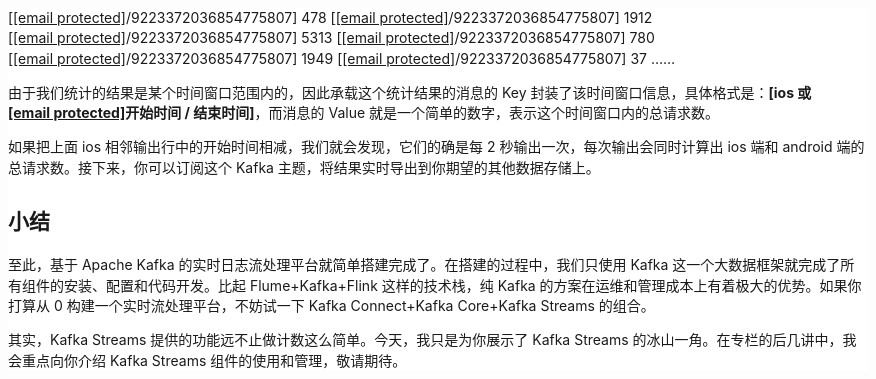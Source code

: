 [<a href="../../cdn-cgi/l/email-protection" class="__cf_email__" data-cfemail="6b0204182b5a5e5d5e5c5f585c53535b5b5b">[email&#160;protected]</a>/9223372036854775807] 478
[<a href="../../cdn-cgi/l/email-protection" class="__cf_email__" data-cfemail="224b4d516213171417151611151b12121212">[email&#160;protected]</a>/9223372036854775807] 1912
[<a href="../../cdn-cgi/l/email-protection" class="__cf_email__" data-cfemail="adccc3c9dfc2c4c9ed9c989b989a999e9a949d9d9d9d">[email&#160;protected]</a>/9223372036854775807] 5313
[<a href="../../cdn-cgi/l/email-protection" class="__cf_email__" data-cfemail="a7cec8d4e796929192909394909e95979797">[email&#160;protected]</a>/9223372036854775807] 780
[<a href="../../cdn-cgi/l/email-protection" class="__cf_email__" data-cfemail="43222d27312c2a270372767576747770747a71737373">[email&#160;protected]</a>/9223372036854775807] 1949
[<a href="../../cdn-cgi/l/email-protection" class="__cf_email__" data-cfemail="b5d4dbd1c7dadcd1f584808380828186828c81858585">[email&#160;protected]</a>/9223372036854775807] 37
……
</code></pre>
<p>由于我们统计的结果是某个时间窗口范围内的，因此承载这个统计结果的消息的 Key 封装了该时间窗口信息，具体格式是：<strong>[ios 或 <a href="../../cdn-cgi/l/email-protection" class="__cf_email__" data-cfemail="1879767c6a77717c58">[email&#160;protected]</a>开始时间 / 结束时间]</strong>，而消息的 Value 就是一个简单的数字，表示这个时间窗口内的总请求数。</p>
<p>如果把上面 ios 相邻输出行中的开始时间相减，我们就会发现，它们的确是每 2 秒输出一次，每次输出会同时计算出 ios 端和 android 端的总请求数。接下来，你可以订阅这个 Kafka 主题，将结果实时导出到你期望的其他数据存储上。</p>
<h2>小结</h2>
<p>至此，基于 Apache Kafka 的实时日志流处理平台就简单搭建完成了。在搭建的过程中，我们只使用 Kafka 这一个大数据框架就完成了所有组件的安装、配置和代码开发。比起 Flume+Kafka+Flink 这样的技术栈，纯 Kafka 的方案在运维和管理成本上有着极大的优势。如果你打算从 0 构建一个实时流处理平台，不妨试一下 Kafka Connect+Kafka Core+Kafka Streams 的组合。</p>
<p>其实，Kafka Streams 提供的功能远不止做计数这么简单。今天，我只是为你展示了 Kafka Streams 的冰山一角。在专栏的后几讲中，我会重点向你介绍 Kafka Streams 组件的使用和管理，敬请期待。</p>